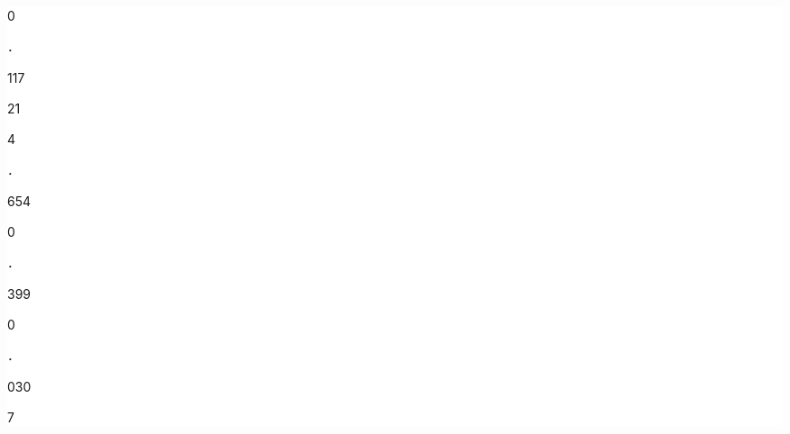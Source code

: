 


   



0


．


117




  

  

   



21




   



4


．


654




   



0


．


399




   



0


．


030




   



7
